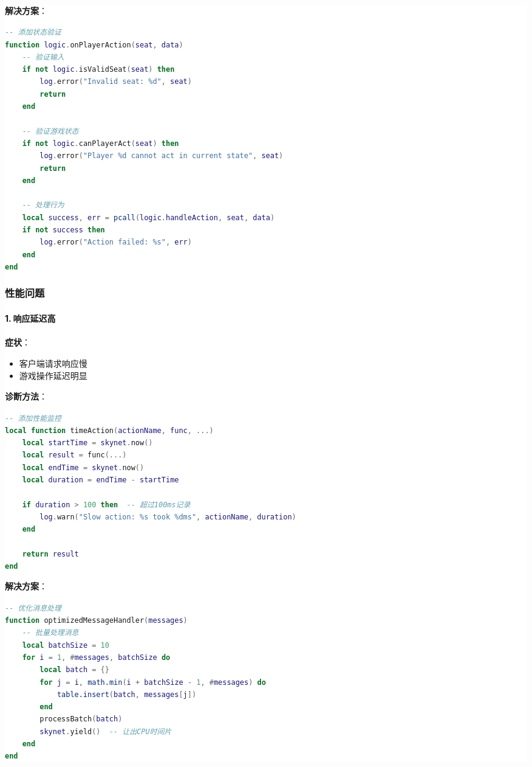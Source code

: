 **解决方案**：
```lua
-- 添加状态验证
function logic.onPlayerAction(seat, data)
    -- 验证输入
    if not logic.isValidSeat(seat) then
        log.error("Invalid seat: %d", seat)
        return
    end
    
    -- 验证游戏状态
    if not logic.canPlayerAct(seat) then
        log.error("Player %d cannot act in current state", seat)
        return
    end
    
    -- 处理行为
    local success, err = pcall(logic.handleAction, seat, data)
    if not success then
        log.error("Action failed: %s", err)
    end
end
```

### 性能问题

#### 1. 响应延迟高

**症状**：
- 客户端请求响应慢
- 游戏操作延迟明显

**诊断方法**：
```lua
-- 添加性能监控
local function timeAction(actionName, func, ...)
    local startTime = skynet.now()
    local result = func(...)
    local endTime = skynet.now()
    local duration = endTime - startTime
    
    if duration > 100 then  -- 超过100ms记录
        log.warn("Slow action: %s took %dms", actionName, duration)
    end
    
    return result
end
```

**解决方案**：
```lua
-- 优化消息处理
function optimizedMessageHandler(messages)
    -- 批量处理消息
    local batchSize = 10
    for i = 1, #messages, batchSize do
        local batch = {}
        for j = i, math.min(i + batchSize - 1, #messages) do
            table.insert(batch, messages[j])
        end
        processBatch(batch)
        skynet.yield()  -- 让出CPU时间片
    end
end
```
